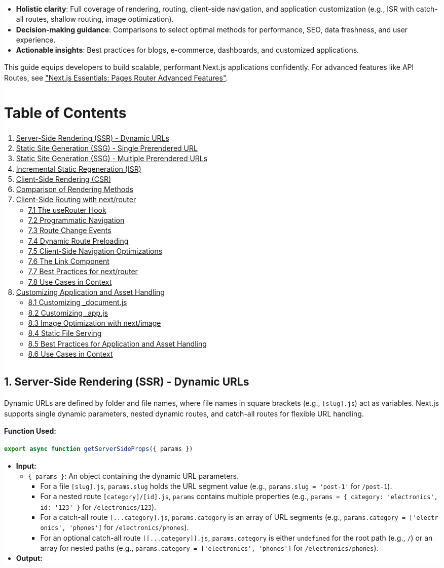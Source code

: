 - **Holistic clarity**: Full coverage of rendering, routing, client-side navigation, and application customization (e.g., ISR with catch-all routes, shallow routing, image optimization).
- **Decision-making guidance**: Comparisons to select optimal methods for performance, SEO, data freshness, and user experience.
- **Actionable insights**: Best practices for blogs, e-commerce, dashboards, and customized applications.

This guide equips developers to build scalable, performant Next.js applications confidently. For advanced features like API Routes, see ["Next.js Essentials: Pages Router Advanced Features"](https://github.com/MichaelAbler/nextjs_essentials_pagesrouter_advanced#).

# Table of Contents

1. [Server-Side Rendering (SSR) - Dynamic URLs](#1-server-side-rendering-ssr---dynamic-urls)
2. [Static Site Generation (SSG) - Single Prerendered URL](#2-static-site-generation-ssg---single-prerendered-url)
3. [Static Site Generation (SSG) - Multiple Prerendered URLs](#3-static-site-generation-ssg---multiple-prerendered-urls)
4. [Incremental Static Regeneration (ISR)](#4-incremental-static-regeneration-isr)
5. [Client-Side Rendering (CSR)](#5-client-side-rendering-csr)
6. [Comparison of Rendering Methods](#6-comparison-of-rendering-methods)
7. [Client-Side Routing with next/router](#7-client-side-routing-with-nextrouter)
   - [7.1 The useRouter Hook](#71-the-userouter-hook)
   - [7.2 Programmatic Navigation](#72-programmatic-navigation)
   - [7.3 Route Change Events](#73-route-change-events)
   - [7.4 Dynamic Route Preloading](#74-dynamic-route-preloading)
   - [7.5 Client-Side Navigation Optimizations](#75-client-side-navigation-optimizations)
   - [7.6 The Link Component](#76-the-link-component)
   - [7.7 Best Practices for next/router](#77-best-practices-for-nextrouter)
   - [7.8 Use Cases in Context](#78-use-cases-in-context)
8. [Customizing Application and Asset Handling](#8-customizing-application-and-asset-handling)
   - [8.1 Customizing \_document.js](#81-customizing-_documentjs)
   - [8.2 Customizing \_app.js](#82-customizing-_appjs)
   - [8.3 Image Optimization with next/image](#83-image-optimization-with-nextimage)
   - [8.4 Static File Serving](#84-static-file-serving)
   - [8.5 Best Practices for Application and Asset Handling](#85-best-practices-for-application-and-asset-handling)
   - [8.6 Use Cases in Context](#86-use-cases-in-context)

## 1. Server-Side Rendering (SSR) - Dynamic URLs

Dynamic URLs are defined by folder and file names, where file names in square brackets (e.g., `[slug].js`) act as variables. Next.js supports single dynamic parameters, nested dynamic routes, and catch-all routes for flexible URL handling.

**Function Used:**

```javascript
export async function getServerSideProps({ params })
```

- **Input:**
  - `{ params }`: An object containing the dynamic URL parameters.
    - For a file `[slug].js`, `params.slug` holds the URL segment value (e.g., `params.slug = 'post-1'` for `/post-1`).
    - For a nested route `[category]/[id].js`, `params` contains multiple properties (e.g., `params = { category: 'electronics', id: '123' }` for `/electronics/123`).
    - For a catch-all route `[...category].js`, `params.category` is an array of URL segments (e.g., `params.category = ['electronics', 'phones']` for `/electronics/phones`).
    - For an optional catch-all route `[[...category]].js`, `params.category` is either `undefined` for the root path (e.g., `/`) or an array for nested paths (e.g., `params.category = ['electronics', 'phones']` for `/electronics/phones`).
- **Output:**
